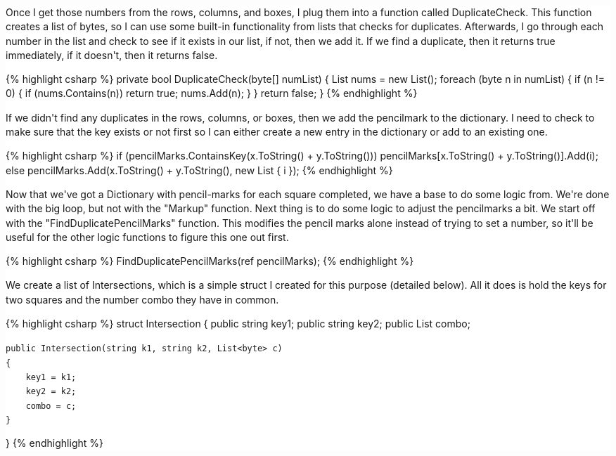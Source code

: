 

Once I get those numbers from the rows, columns, and boxes, I plug them into a function called DuplicateCheck.  This function creates a list of bytes, so I can use some built-in functionality from lists that checks for duplicates.  Afterwards, I go through each number in the list and check to see if it exists in our list, if not, then we add it.  If we find a duplicate, then it returns true immediately, if it doesn't, then it returns false.

{% highlight csharp %}
private bool DuplicateCheck(byte[] numList)
{
	List<byte> nums = new List<byte>();
	foreach (byte n in numList)
	{
		if (n != 0)
		{
			if (nums.Contains(n))
				return true;
			nums.Add(n);
		}
	}
	return false;
}
{% endhighlight %}


If we didn't find any duplicates in the rows, columns, or boxes, then we add the pencilmark to the dictionary.  I need to check to make sure that the key exists or not first so I can either create a new entry in the dictionary or add to an existing one.

{% highlight csharp %}
if (pencilMarks.ContainsKey(x.ToString() + y.ToString()))
	pencilMarks[x.ToString() + y.ToString()].Add(i);
else
	pencilMarks.Add(x.ToString() + y.ToString(), new List<byte> { i });
{% endhighlight %}


Now that we've got a Dictionary with pencil-marks for each square completed, we have a base to do some logic from.  We're done with the big loop, but not with the "Markup" function.  Next thing is to do some logic to adjust the pencilmarks a bit.  We start off with the "FindDuplicatePencilMarks" function.  This modifies the pencil marks alone instead of trying to set a number, so it'll be useful for the other logic functions to figure this one out first.

{% highlight csharp %}
FindDuplicatePencilMarks(ref pencilMarks);
{% endhighlight %}


We create a list of Intersections, which is a simple struct I created for this purpose (detailed below).  All it does is hold the keys for two squares and the number combo they have in common.  

{% highlight csharp %}
struct Intersection
{
	public string key1;
	public string key2;
	public List<byte> combo;

	public Intersection(string k1, string k2, List<byte> c)
	{
		key1 = k1;
		key2 = k2;
		combo = c;
	}
}
{% endhighlight %}
